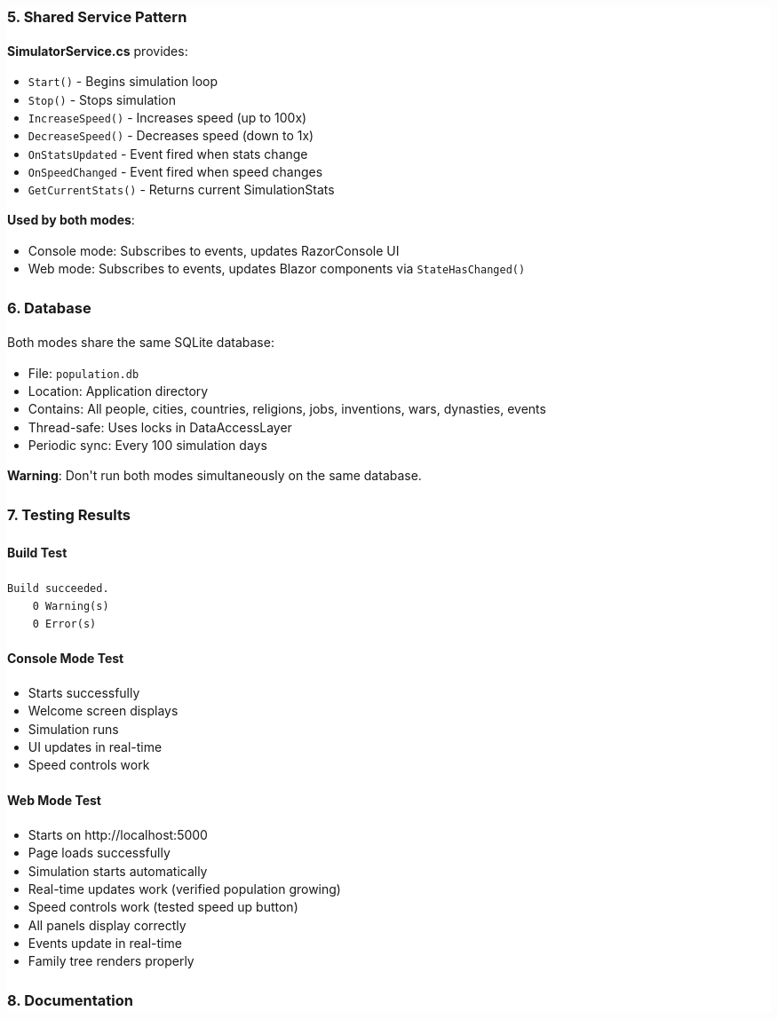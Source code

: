 ### 5. Shared Service Pattern

**SimulatorService.cs** provides:
- `Start()` - Begins simulation loop
- `Stop()` - Stops simulation
- `IncreaseSpeed()` - Increases speed (up to 100x)
- `DecreaseSpeed()` - Decreases speed (down to 1x)
- `OnStatsUpdated` - Event fired when stats change
- `OnSpeedChanged` - Event fired when speed changes
- `GetCurrentStats()` - Returns current SimulationStats

**Used by both modes**:
- Console mode: Subscribes to events, updates RazorConsole UI
- Web mode: Subscribes to events, updates Blazor components via `StateHasChanged()`

### 6. Database

Both modes share the same SQLite database:
- File: `population.db`
- Location: Application directory
- Contains: All people, cities, countries, religions, jobs, inventions, wars, dynasties, events
- Thread-safe: Uses locks in DataAccessLayer
- Periodic sync: Every 100 simulation days

**Warning**: Don't run both modes simultaneously on the same database.

### 7. Testing Results

#### Build Test
```
Build succeeded.
    0 Warning(s)
    0 Error(s)
```

#### Console Mode Test
- Starts successfully
- Welcome screen displays
- Simulation runs
- UI updates in real-time
- Speed controls work

#### Web Mode Test
- Starts on http://localhost:5000
- Page loads successfully
- Simulation starts automatically
- Real-time updates work (verified population growing)
- Speed controls work (tested speed up button)
- All panels display correctly
- Events update in real-time
- Family tree renders properly

### 8. Documentation

